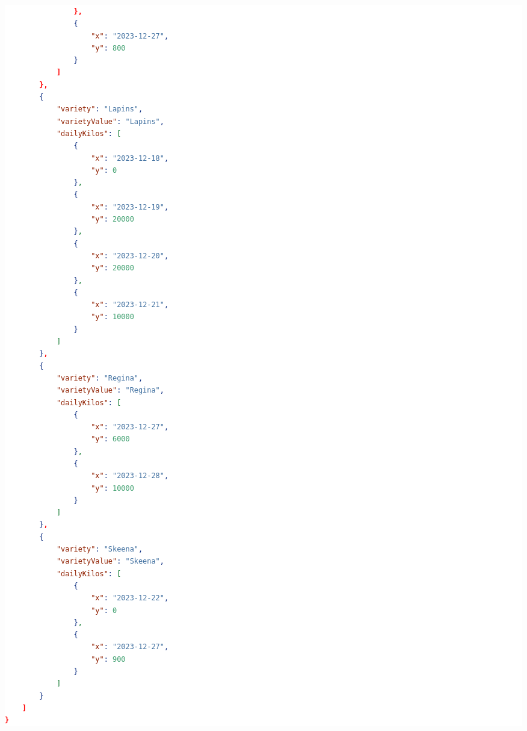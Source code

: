 ```json
                },
                {
                    "x": "2023-12-27",
                    "y": 800
                }
            ]
        },
        {
            "variety": "Lapins",
            "varietyValue": "Lapins",
            "dailyKilos": [
                {
                    "x": "2023-12-18",
                    "y": 0
                },
                {
                    "x": "2023-12-19",
                    "y": 20000
                },
                {
                    "x": "2023-12-20",
                    "y": 20000
                },
                {
                    "x": "2023-12-21",
                    "y": 10000
                }
            ]
        },
        {
            "variety": "Regina",
            "varietyValue": "Regina",
            "dailyKilos": [
                {
                    "x": "2023-12-27",
                    "y": 6000
                },
                {
                    "x": "2023-12-28",
                    "y": 10000
                }
            ]
        },
        {
            "variety": "Skeena",
            "varietyValue": "Skeena",
            "dailyKilos": [
                {
                    "x": "2023-12-22",
                    "y": 0
                },
                {
                    "x": "2023-12-27",
                    "y": 900
                }
            ]
        }
    ]
}
```
